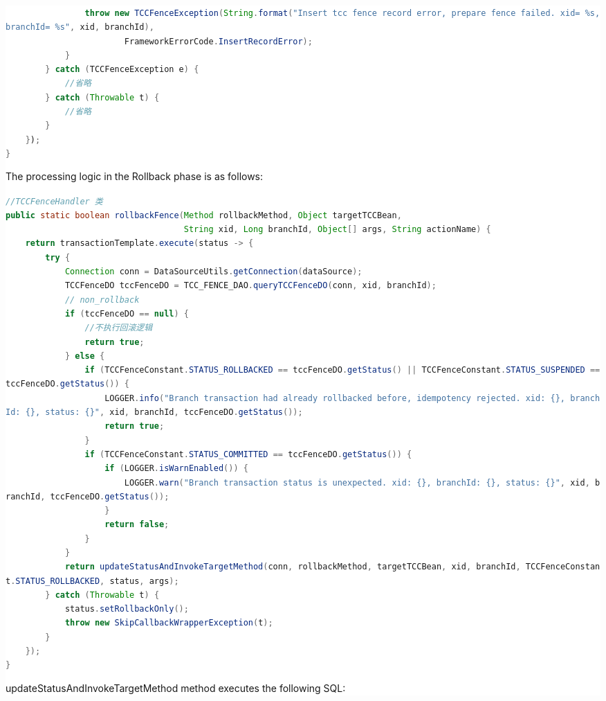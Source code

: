 ```Java
				throw new TCCFenceException(String.format("Insert tcc fence record error, prepare fence failed. xid= %s, branchId= %s", xid, branchId),
						FrameworkErrorCode.InsertRecordError);
			}
		} catch (TCCFenceException e) {
			//省略
		} catch (Throwable t) {
			//省略
		}
	});
}
```
The processing logic in the Rollback phase is as follows:

```Java
//TCCFenceHandler 类
public static boolean rollbackFence(Method rollbackMethod, Object targetTCCBean,
									String xid, Long branchId, Object[] args, String actionName) {
	return transactionTemplate.execute(status -> {
		try {
			Connection conn = DataSourceUtils.getConnection(dataSource);
			TCCFenceDO tccFenceDO = TCC_FENCE_DAO.queryTCCFenceDO(conn, xid, branchId);
			// non_rollback
			if (tccFenceDO == null) {
				//不执行回滚逻辑
				return true;
			} else {
				if (TCCFenceConstant.STATUS_ROLLBACKED == tccFenceDO.getStatus() || TCCFenceConstant.STATUS_SUSPENDED == tccFenceDO.getStatus()) {
					LOGGER.info("Branch transaction had already rollbacked before, idempotency rejected. xid: {}, branchId: {}, status: {}", xid, branchId, tccFenceDO.getStatus());
					return true;
				}
				if (TCCFenceConstant.STATUS_COMMITTED == tccFenceDO.getStatus()) {
					if (LOGGER.isWarnEnabled()) {
						LOGGER.warn("Branch transaction status is unexpected. xid: {}, branchId: {}, status: {}", xid, branchId, tccFenceDO.getStatus());
					}
					return false;
				}
			}
			return updateStatusAndInvokeTargetMethod(conn, rollbackMethod, targetTCCBean, xid, branchId, TCCFenceConstant.STATUS_ROLLBACKED, status, args);
		} catch (Throwable t) {
			status.setRollbackOnly();
			throw new SkipCallbackWrapperException(t);
		}
	});
}
```
updateStatusAndInvokeTargetMethod method executes the following SQL:
